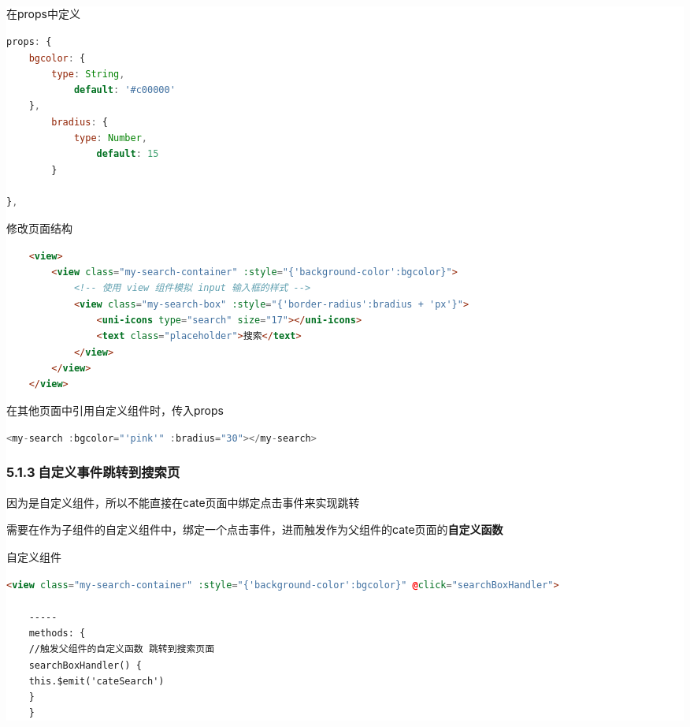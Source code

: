 在props中定义

```js
props: {
    bgcolor: {
        type: String,
            default: '#c00000'
    },
        bradius: {
            type: Number,
                default: 15
        }

},

```

修改页面结构

```html
    <view>
        <view class="my-search-container" :style="{'background-color':bgcolor}">
            <!-- 使用 view 组件模拟 input 输入框的样式 -->
            <view class="my-search-box" :style="{'border-radius':bradius + 'px'}">
                <uni-icons type="search" size="17"></uni-icons>
                <text class="placeholder">搜索</text>
            </view>
        </view>
    </view>
```

在其他页面中引用自定义组件时，传入props

```js
<my-search :bgcolor="'pink'" :bradius="30"></my-search>
```



### 5.1.3 自定义事件跳转到搜索页

因为是自定义组件，所以不能直接在cate页面中绑定点击事件来实现跳转

需要在作为子组件的自定义组件中，绑定一个点击事件，进而触发作为父组件的cate页面的**自定义函数**

自定义组件

```html
<view class="my-search-container" :style="{'background-color':bgcolor}" @click="searchBoxHandler">

    -----
    methods: {
    //触发父组件的自定义函数 跳转到搜索页面
    searchBoxHandler() {
    this.$emit('cateSearch')
    }
    }    
```
